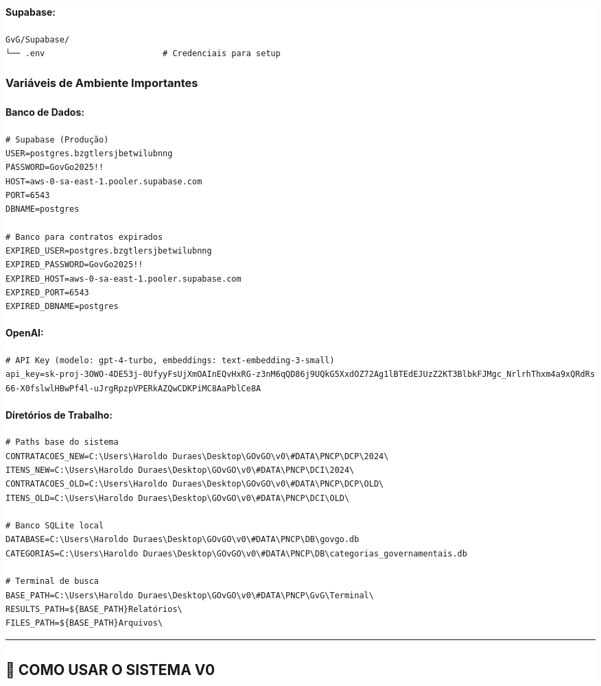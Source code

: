 #### **Supabase:**
```
GvG/Supabase/
└── .env                        # Credenciais para setup
```

### **Variáveis de Ambiente Importantes**

#### **Banco de Dados:**
```env
# Supabase (Produção)
USER=postgres.bzgtlersjbetwilubnng
PASSWORD=GovGo2025!!
HOST=aws-0-sa-east-1.pooler.supabase.com
PORT=6543
DBNAME=postgres

# Banco para contratos expirados
EXPIRED_USER=postgres.bzgtlersjbetwilubnng
EXPIRED_PASSWORD=GovGo2025!!
EXPIRED_HOST=aws-0-sa-east-1.pooler.supabase.com
EXPIRED_PORT=6543
EXPIRED_DBNAME=postgres
```

#### **OpenAI:**
```env
# API Key (modelo: gpt-4-turbo, embeddings: text-embedding-3-small)
api_key=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
```

#### **Diretórios de Trabalho:**
```env
# Paths base do sistema
CONTRATACOES_NEW=C:\Users\Haroldo Duraes\Desktop\GOvGO\v0\#DATA\PNCP\DCP\2024\
ITENS_NEW=C:\Users\Haroldo Duraes\Desktop\GOvGO\v0\#DATA\PNCP\DCI\2024\
CONTRATACOES_OLD=C:\Users\Haroldo Duraes\Desktop\GOvGO\v0\#DATA\PNCP\DCP\OLD\
ITENS_OLD=C:\Users\Haroldo Duraes\Desktop\GOvGO\v0\#DATA\PNCP\DCI\OLD\

# Banco SQLite local
DATABASE=C:\Users\Haroldo Duraes\Desktop\GOvGO\v0\#DATA\PNCP\DB\govgo.db
CATEGORIAS=C:\Users\Haroldo Duraes\Desktop\GOvGO\v0\#DATA\PNCP\DB\categorias_governamentais.db

# Terminal de busca
BASE_PATH=C:\Users\Haroldo Duraes\Desktop\GOvGO\v0\#DATA\PNCP\GvG\Terminal\
RESULTS_PATH=${BASE_PATH}Relatórios\
FILES_PATH=${BASE_PATH}Arquivos\
```

---

## 🚀 **COMO USAR O SISTEMA V0**
